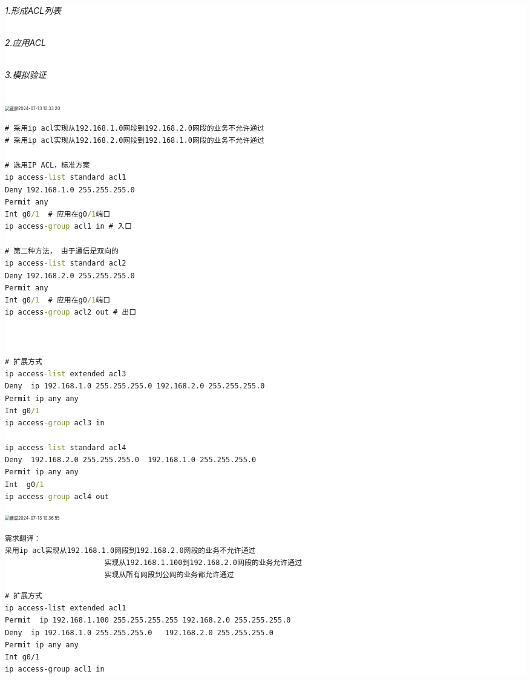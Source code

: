 

###### 1.形成ACL列表

###### 2.应用ACL

###### 3.模拟验证

<img src="入职培训.assets/截屏2024-07-13 10.33.20.png" alt="截屏2024-07-13 10.33.20" style="zoom:50%;" />

```cmd
# 采用ip acl实现从192.168.1.0网段到192.168.2.0网段的业务不允许通过
# 采用ip acl实现从192.168.2.0网段到192.168.1.0网段的业务不允许通过

# 选用IP ACL，标准方案
ip access-list standard acl1
Deny 192.168.1.0 255.255.255.0
Permit any
Int g0/1  # 应用在g0/1端口
ip access-group acl1 in # 入口

# 第二种方法， 由于通信是双向的
ip access-list standard acl2
Deny 192.168.2.0 255.255.255.0
Permit any
Int g0/1  # 应用在g0/1端口
ip access-group acl2 out # 出口



# 扩展方式
ip access-list extended acl3
Deny  ip 192.168.1.0 255.255.255.0 192.168.2.0 255.255.255.0
Permit ip any any
Int g0/1  
ip access-group acl3 in

ip access-list standard acl4
Deny  192.168.2.0 255.255.255.0  192.168.1.0 255.255.255.0
Permit ip any any
Int  g0/1
ip access-group acl4 out
```

<img src="入职培训.assets/截屏2024-07-13 10.36.55.png" alt="截屏2024-07-13 10.36.55" style="zoom:50%;" />

```
需求翻译：
采用ip acl实现从192.168.1.0网段到192.168.2.0网段的业务不允许通过
                       实现从192.168.1.100到192.168.2.0网段的业务允许通过
                       实现从所有网段到公网的业务都允许通过
```

```
# 扩展方式
ip access-list extended acl1
Permit  ip 192.168.1.100 255.255.255.255 192.168.2.0 255.255.255.0
Deny  ip 192.168.1.0 255.255.255.0   192.168.2.0 255.255.255.0
Permit ip any any
Int g0/1  
ip access-group acl1 in
```
